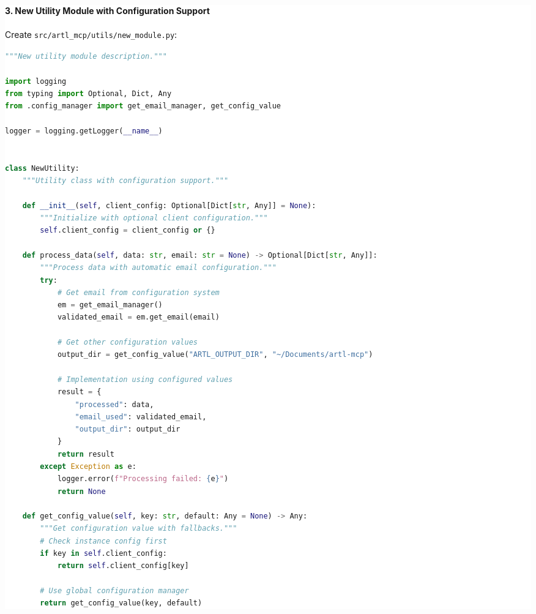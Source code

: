 #### 3. New Utility Module with Configuration Support

Create `src/artl_mcp/utils/new_module.py`:

```python
"""New utility module description."""

import logging
from typing import Optional, Dict, Any
from .config_manager import get_email_manager, get_config_value

logger = logging.getLogger(__name__)


class NewUtility:
    """Utility class with configuration support."""

    def __init__(self, client_config: Optional[Dict[str, Any]] = None):
        """Initialize with optional client configuration."""
        self.client_config = client_config or {}

    def process_data(self, data: str, email: str = None) -> Optional[Dict[str, Any]]:
        """Process data with automatic email configuration."""
        try:
            # Get email from configuration system
            em = get_email_manager()
            validated_email = em.get_email(email)
            
            # Get other configuration values
            output_dir = get_config_value("ARTL_OUTPUT_DIR", "~/Documents/artl-mcp")
            
            # Implementation using configured values
            result = {
                "processed": data,
                "email_used": validated_email,
                "output_dir": output_dir
            }
            return result
        except Exception as e:
            logger.error(f"Processing failed: {e}")
            return None

    def get_config_value(self, key: str, default: Any = None) -> Any:
        """Get configuration value with fallbacks."""
        # Check instance config first
        if key in self.client_config:
            return self.client_config[key]
        
        # Use global configuration manager
        return get_config_value(key, default)
```
